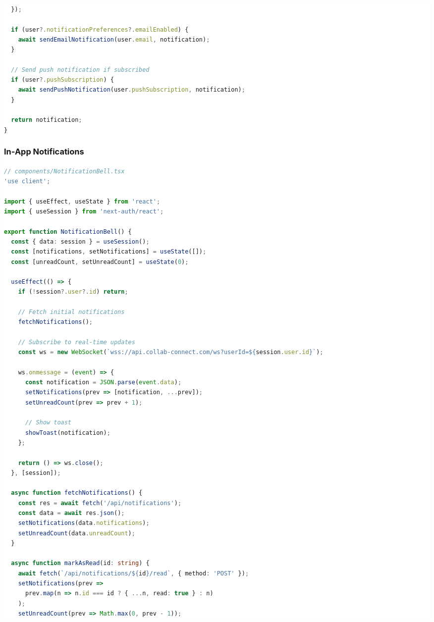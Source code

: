 ```typescript
  });

  if (user?.notificationPreferences?.emailEnabled) {
    await sendEmailNotification(user.email, notification);
  }

  // Send push notification if subscribed
  if (user?.pushSubscription) {
    await sendPushNotification(user.pushSubscription, notification);
  }

  return notification;
}
```

### In-App Notifications

```typescript
// components/NotificationBell.tsx
'use client';

import { useEffect, useState } from 'react';
import { useSession } from 'next-auth/react';

export function NotificationBell() {
  const { data: session } = useSession();
  const [notifications, setNotifications] = useState([]);
  const [unreadCount, setUnreadCount] = useState(0);

  useEffect(() => {
    if (!session?.user?.id) return;

    // Fetch initial notifications
    fetchNotifications();

    // Subscribe to real-time updates
    const ws = new WebSocket(`wss://api.collab-connect.com/ws?userId=${session.user.id}`);
    
    ws.onmessage = (event) => {
      const notification = JSON.parse(event.data);
      setNotifications(prev => [notification, ...prev]);
      setUnreadCount(prev => prev + 1);
      
      // Show toast
      showToast(notification);
    };

    return () => ws.close();
  }, [session]);

  async function fetchNotifications() {
    const res = await fetch('/api/notifications');
    const data = await res.json();
    setNotifications(data.notifications);
    setUnreadCount(data.unreadCount);
  }

  async function markAsRead(id: string) {
    await fetch(`/api/notifications/${id}/read`, { method: 'POST' });
    setNotifications(prev =>
      prev.map(n => n.id === id ? { ...n, read: true } : n)
    );
    setUnreadCount(prev => Math.max(0, prev - 1));
```